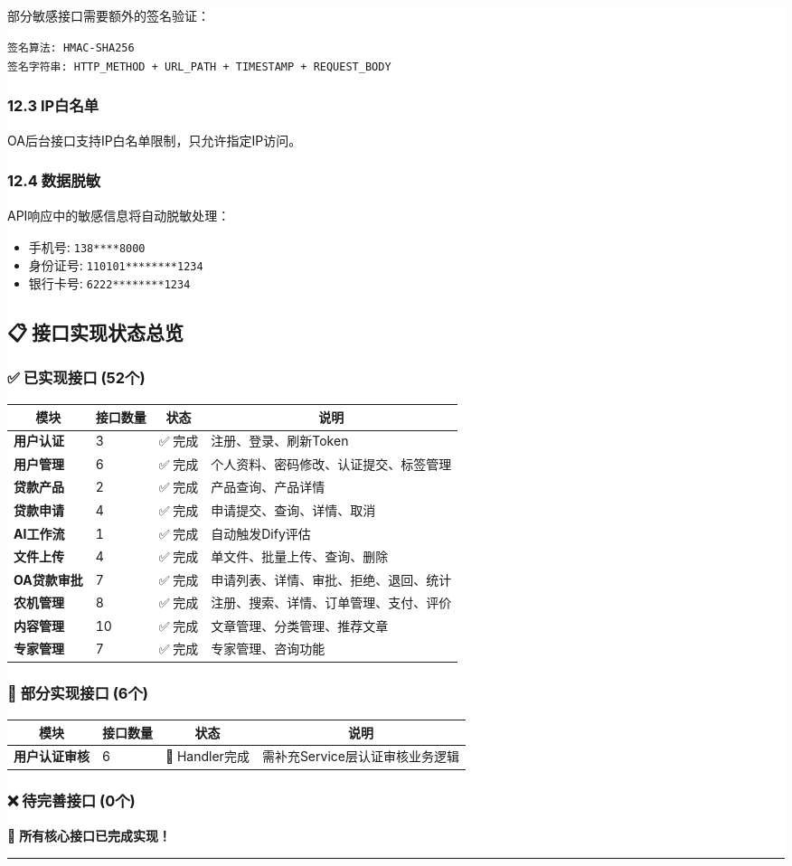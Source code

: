 部分敏感接口需要额外的签名验证：

```
签名算法: HMAC-SHA256
签名字符串: HTTP_METHOD + URL_PATH + TIMESTAMP + REQUEST_BODY
```

### 12.3 IP白名单

OA后台接口支持IP白名单限制，只允许指定IP访问。

### 12.4 数据脱敏

API响应中的敏感信息将自动脱敏处理：
- 手机号: `138****8000`
- 身份证号: `110101********1234`
- 银行卡号: `6222********1234` 

## 📋 接口实现状态总览

### ✅ **已实现接口 (52个)**

| 模块 | 接口数量 | 状态 | 说明 |
|-----|---------|------|------|
| **用户认证** | 3 | ✅ 完成 | 注册、登录、刷新Token |
| **用户管理** | 6 | ✅ 完成 | 个人资料、密码修改、认证提交、标签管理 |
| **贷款产品** | 2 | ✅ 完成 | 产品查询、产品详情 |
| **贷款申请** | 4 | ✅ 完成 | 申请提交、查询、详情、取消 |
| **AI工作流** | 1 | ✅ 完成 | 自动触发Dify评估 |
| **文件上传** | 4 | ✅ 完成 | 单文件、批量上传、查询、删除 |
| **OA贷款审批** | 7 | ✅ 完成 | 申请列表、详情、审批、拒绝、退回、统计 |
| **农机管理** | 8 | ✅ 完成 | 注册、搜索、详情、订单管理、支付、评价 |
| **内容管理** | 10 | ✅ 完成 | 文章管理、分类管理、推荐文章 |
| **专家管理** | 7 | ✅ 完成 | 专家管理、咨询功能 |

### 🔧 **部分实现接口 (6个)**

| 模块 | 接口数量 | 状态 | 说明 |
|-----|---------|------|------|
| **用户认证审核** | 6 | 🔧 Handler完成 | 需补充Service层认证审核业务逻辑 |

### ❌ **待完善接口 (0个)**

🎉 **所有核心接口已完成实现！**

---
